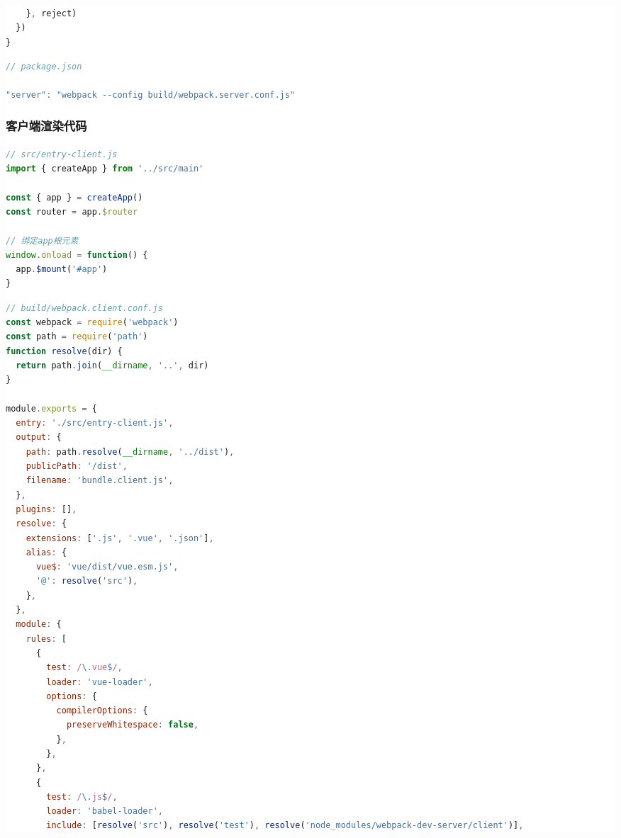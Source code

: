 ```javascript
    }, reject)
  })
}
```

```javascript
// package.json

"server": "webpack --config build/webpack.server.conf.js"
```

### 客户端渲染代码

```javascript
// src/entry-client.js
import { createApp } from '../src/main'

const { app } = createApp()
const router = app.$router

// 绑定app根元素
window.onload = function() {
  app.$mount('#app')
}
```

```javascript
// build/webpack.client.conf.js
const webpack = require('webpack')
const path = require('path')
function resolve(dir) {
  return path.join(__dirname, '..', dir)
}

module.exports = {
  entry: './src/entry-client.js',
  output: {
    path: path.resolve(__dirname, '../dist'),
    publicPath: '/dist',
    filename: 'bundle.client.js',
  },
  plugins: [],
  resolve: {
    extensions: ['.js', '.vue', '.json'],
    alias: {
      vue$: 'vue/dist/vue.esm.js',
      '@': resolve('src'),
    },
  },
  module: {
    rules: [
      {
        test: /\.vue$/,
        loader: 'vue-loader',
        options: {
          compilerOptions: {
            preserveWhitespace: false,
          },
        },
      },
      {
        test: /\.js$/,
        loader: 'babel-loader',
        include: [resolve('src'), resolve('test'), resolve('node_modules/webpack-dev-server/client')],
```